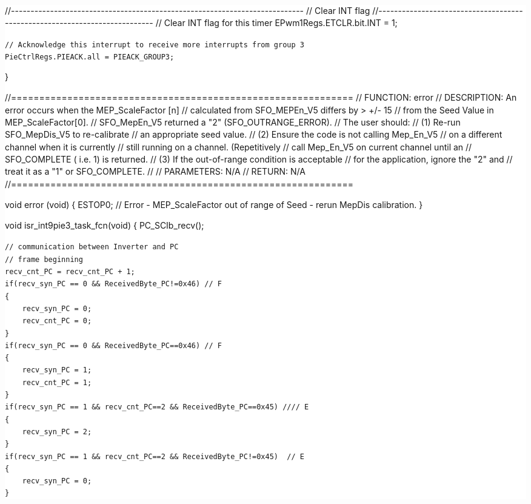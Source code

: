 
//---------------------------------------------------------------------------
//            Clear INT flag
//---------------------------------------------------------------------------
	// Clear INT flag for this timer
	EPwm1Regs.ETCLR.bit.INT = 1;

	// Acknowledge this interrupt to receive more interrupts from group 3
	PieCtrlRegs.PIEACK.all = PIEACK_GROUP3;
}


//=============================================================
// FUNCTION:    error
// DESCRIPTION: An error occurs when the MEP_ScaleFactor [n]
//              calculated from SFO_MEPEn_V5 differs by > +/- 15
//              from the Seed Value in MEP_ScaleFactor[0].
//              SFO_MepEn_V5 returned a "2" (SFO_OUTRANGE_ERROR).
//              The user should:
//              (1) Re-run SFO_MepDis_V5 to re-calibrate
//                  an appropriate seed value.
//              (2) Ensure the code is not calling Mep_En_V5
//                  on a different channel when it is currently
//                  still running on a channel. (Repetitively
//                  call Mep_En_V5 on current channel until an
//                  SFO_COMPLETE ( i.e. 1) is returned.
//              (3) If the out-of-range condition is acceptable
//                  for the application, ignore the "2" and
//                  treat it as a "1" or SFO_COMPLETE.
//
// PARAMETERS:  N/A
// RETURN:      N/A
//=============================================================

void error (void)
{
	ESTOP0;  // Error - MEP_ScaleFactor out of range of Seed - rerun MepDis calibration.
}

void isr_int9pie3_task_fcn(void)
{
	PC_SCIb_recv();

	// communication between Inverter and PC
	// frame beginning
	recv_cnt_PC = recv_cnt_PC + 1;
	if(recv_syn_PC == 0 && ReceivedByte_PC!=0x46) // F
	{
		recv_syn_PC = 0;
		recv_cnt_PC = 0;
	}
	if(recv_syn_PC == 0 && ReceivedByte_PC==0x46) // F
	{
		recv_syn_PC = 1;
		recv_cnt_PC = 1;
	}
	if(recv_syn_PC == 1 && recv_cnt_PC==2 && ReceivedByte_PC==0x45) //// E
	{
		recv_syn_PC = 2;
	}
	if(recv_syn_PC == 1 && recv_cnt_PC==2 && ReceivedByte_PC!=0x45)  // E
	{
		recv_syn_PC = 0;
	}
